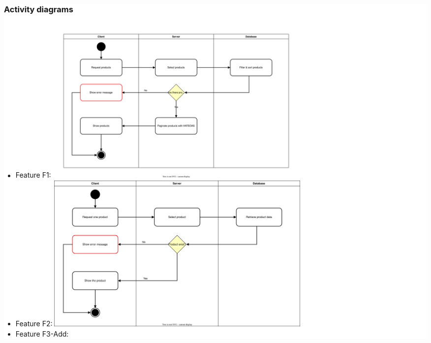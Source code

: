 ### Activity diagrams

* Feature F1:
[<img src="rsc/activity-f1.drawio.svg" width="500">](rsc/activity-f1.drawio.svg)
* Feature F2:
[<img src="rsc/activity-f2.drawio.svg" width="500">](rsc/activity-f2.drawio.svg)
* Feature F3-Add: